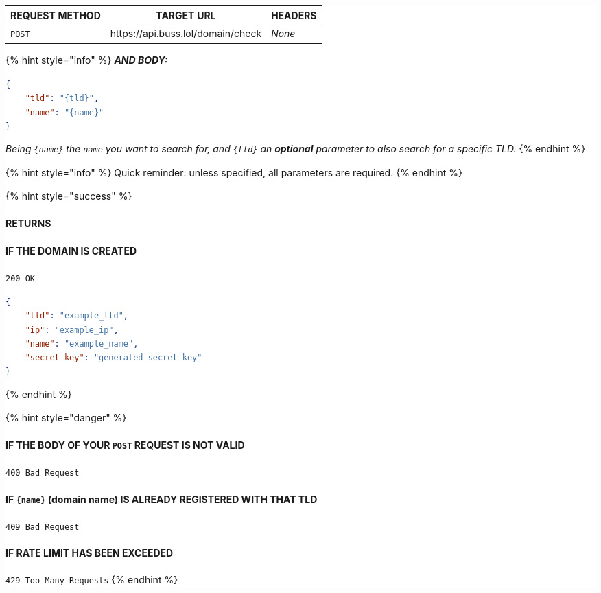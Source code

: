 | REQUEST METHOD | TARGET URL                        | HEADERS |
| -------------- | --------------------------------- | ------- |
| `POST`         | <https://api.buss.lol/domain/check> | _None_  |

{% hint style="info" %}
_**AND BODY:**_

```json
{
    "tld": "{tld}",
    "name": "{name}"
}
```

_Being `{name}` the `name` you want to search for, and `{tld}` an **optional** parameter to also search for a specific TLD._
{% endhint %}

{% hint style="info" %}
Quick reminder: unless specified, all parameters are required.
{% endhint %}

{% hint style="success" %}

#### RETURNS

#### IF THE DOMAIN IS CREATED

`200 OK`

```json
{
    "tld": "example_tld",
    "ip": "example_ip",
    "name": "example_name",
    "secret_key": "generated_secret_key"
}
```

{% endhint %}

{% hint style="danger" %}

#### IF THE BODY OF YOUR `POST` REQUEST IS NOT VALID

`400 Bad Request`

#### IF `{name}` (domain name) IS ALREADY REGISTERED WITH THAT TLD

`409 Bad Request`

#### IF RATE LIMIT HAS BEEN EXCEEDED

`429 Too Many Requests`
{% endhint %}
